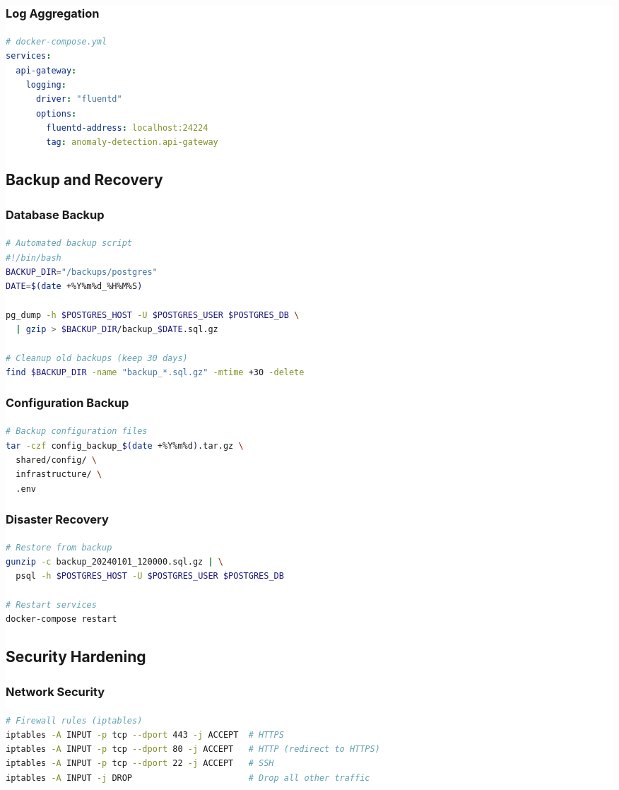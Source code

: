 ### Log Aggregation
```yaml
# docker-compose.yml
services:
  api-gateway:
    logging:
      driver: "fluentd"
      options:
        fluentd-address: localhost:24224
        tag: anomaly-detection.api-gateway
```

## Backup and Recovery

### Database Backup
```bash
# Automated backup script
#!/bin/bash
BACKUP_DIR="/backups/postgres"
DATE=$(date +%Y%m%d_%H%M%S)

pg_dump -h $POSTGRES_HOST -U $POSTGRES_USER $POSTGRES_DB \
  | gzip > $BACKUP_DIR/backup_$DATE.sql.gz

# Cleanup old backups (keep 30 days)
find $BACKUP_DIR -name "backup_*.sql.gz" -mtime +30 -delete
```

### Configuration Backup
```bash
# Backup configuration files
tar -czf config_backup_$(date +%Y%m%d).tar.gz \
  shared/config/ \
  infrastructure/ \
  .env
```

### Disaster Recovery
```bash
# Restore from backup
gunzip -c backup_20240101_120000.sql.gz | \
  psql -h $POSTGRES_HOST -U $POSTGRES_USER $POSTGRES_DB

# Restart services
docker-compose restart
```

## Security Hardening

### Network Security
```bash
# Firewall rules (iptables)
iptables -A INPUT -p tcp --dport 443 -j ACCEPT  # HTTPS
iptables -A INPUT -p tcp --dport 80 -j ACCEPT   # HTTP (redirect to HTTPS)
iptables -A INPUT -p tcp --dport 22 -j ACCEPT   # SSH
iptables -A INPUT -j DROP                       # Drop all other traffic
```
